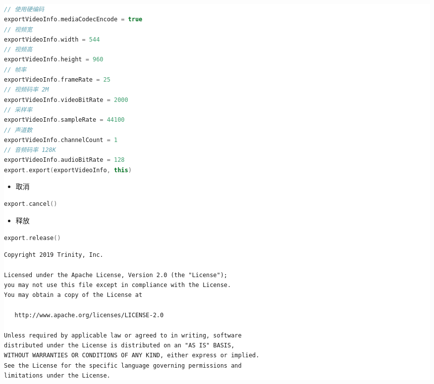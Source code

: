 ``` kotlin
// 使用硬编码
exportVideoInfo.mediaCodecEncode = true  
// 视频宽
exportVideoInfo.width = 544
// 视频高
exportVideoInfo.height = 960
// 帧率
exportVideoInfo.frameRate = 25
// 视频码率 2M
exportVideoInfo.videoBitRate = 2000
// 采样率
exportVideoInfo.sampleRate = 44100
// 声道数
exportVideoInfo.channelCount = 1
// 音频码率 128K
exportVideoInfo.audioBitRate = 128
export.export(exportVideoInfo, this)
```
- 取消
``` kotlin
export.cancel()
```
- 释放
``` kotlin
export.release()
```

```
Copyright 2019 Trinity, Inc.

Licensed under the Apache License, Version 2.0 (the "License");
you may not use this file except in compliance with the License.
You may obtain a copy of the License at

   http://www.apache.org/licenses/LICENSE-2.0

Unless required by applicable law or agreed to in writing, software
distributed under the License is distributed on an "AS IS" BASIS,
WITHOUT WARRANTIES OR CONDITIONS OF ANY KIND, either express or implied.
See the License for the specific language governing permissions and
limitations under the License.
```

